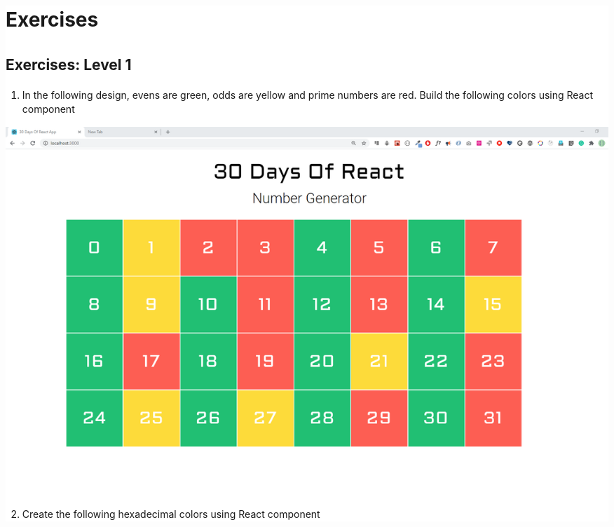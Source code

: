 # Exercises



## Exercises: Level 1

1. In the following design, evens are green, odds are yellow and prime numbers are red. Build the following colors using React component

![Number Generator](../images/day_6_number_generater_exercise.png)

2. Create the following hexadecimal colors using React component
